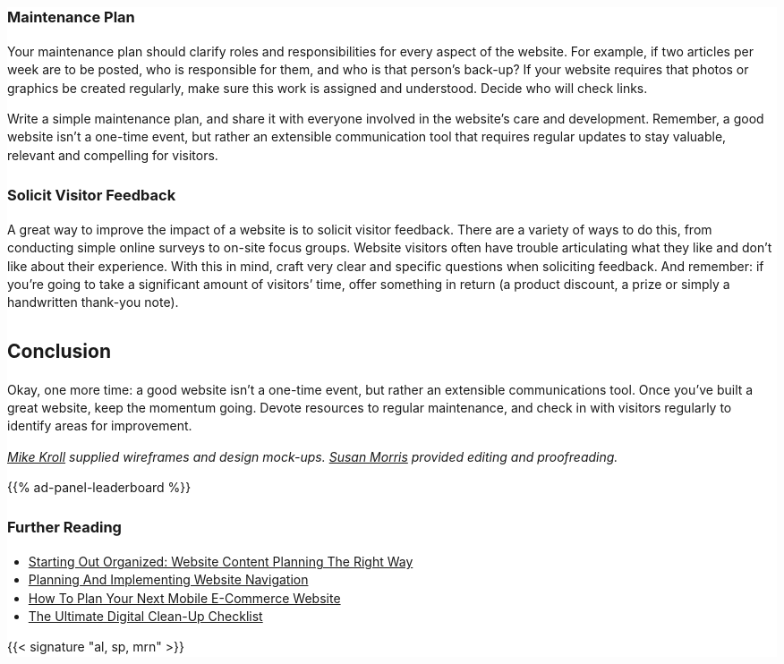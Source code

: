 ### Maintenance Plan

Your maintenance plan should clarify roles and responsibilities for every aspect of the website. For example, if two articles per week are to be posted, who is responsible for them, and who is that person’s back-up? If your website requires that photos or graphics be created regularly, make sure this work is assigned and understood. Decide who will check links.

Write a simple maintenance plan, and share it with everyone involved in the website’s care and development. Remember, a good website isn’t a one-time event, but rather an extensible communication tool that requires regular updates to stay valuable, relevant and compelling for visitors.

### Solicit Visitor Feedback

A great way to improve the impact of a website is to solicit visitor feedback. There are a variety of ways to do this, from conducting simple online surveys to on-site focus groups. Website visitors often have trouble articulating what they like and don’t like about their experience. With this in mind, craft very clear and specific questions when soliciting feedback. And remember: if you’re going to take a significant amount of visitors’ time, offer something in return (a product discount, a prize or simply a handwritten thank-you note).

## Conclusion

Okay, one more time: a good website isn’t a one-time event, but rather an extensible communications tool. Once you’ve built a great website, keep the momentum going. Devote resources to regular maintenance, and check in with visitors regularly to identify areas for improvement.

*<a href="https://imagehat.com">Mike Kroll</a> supplied wireframes and design mock-ups. <a href="https://yorkmorris.com">Susan Morris</a> provided editing and proofreading.*

{{% ad-panel-leaderboard %}}

### Further Reading

*   [Starting Out Organized: Website Content Planning The Right Way](https://www.smashingmagazine.com/2010/03/starting-out-organized-website-content-planning-the-right-way/)
*   [Planning And Implementing Website Navigation](https://www.smashingmagazine.com/2011/06/planning-and-implementing-website-navigation/)
*   [How To Plan Your Next Mobile E-Commerce Website](https://www.smashingmagazine.com/2014/03/how-to-plan-your-next-mobile-e-commerce-website/)
*   [The Ultimate Digital Clean-Up Checklist](https://www.smashingmagazine.com/2016/12/digital-clean-up-checklist/)

{{< signature "al, sp, mrn" >}}
